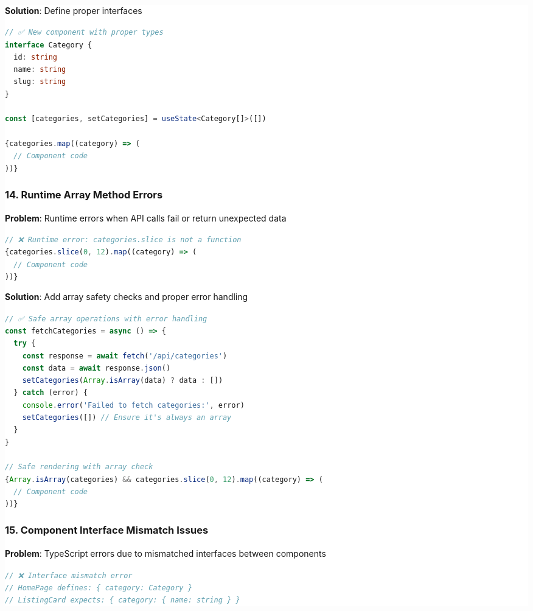 **Solution**: Define proper interfaces
```typescript
// ✅ New component with proper types
interface Category {
  id: string
  name: string
  slug: string
}

const [categories, setCategories] = useState<Category[]>([])

{categories.map((category) => (
  // Component code
))}
```

### 14. Runtime Array Method Errors

**Problem**: Runtime errors when API calls fail or return unexpected data

```javascript
// ❌ Runtime error: categories.slice is not a function
{categories.slice(0, 12).map((category) => (
  // Component code
))}
```

**Solution**: Add array safety checks and proper error handling
```typescript
// ✅ Safe array operations with error handling
const fetchCategories = async () => {
  try {
    const response = await fetch('/api/categories')
    const data = await response.json()
    setCategories(Array.isArray(data) ? data : [])
  } catch (error) {
    console.error('Failed to fetch categories:', error)
    setCategories([]) // Ensure it's always an array
  }
}

// Safe rendering with array check
{Array.isArray(categories) && categories.slice(0, 12).map((category) => (
  // Component code
))}
```

### 15. Component Interface Mismatch Issues

**Problem**: TypeScript errors due to mismatched interfaces between components

```typescript
// ❌ Interface mismatch error
// HomePage defines: { category: Category }
// ListingCard expects: { category: { name: string } }
```
